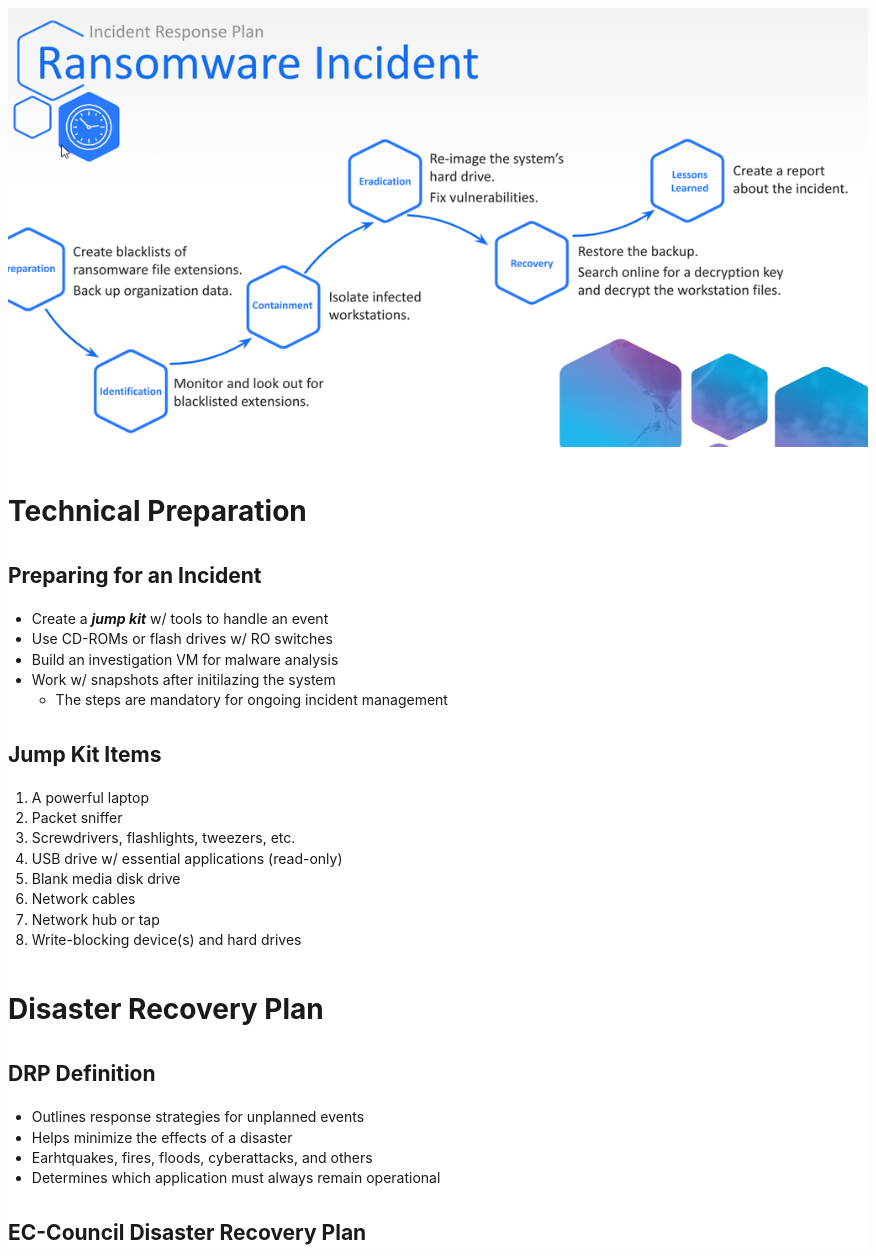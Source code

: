 ![Alt text](<assets/randsomware incident.png>)
# Technical Preparation
## Preparing for an Incident
- Create a ***jump kit*** w/ tools to handle an event
- Use CD-ROMs or flash drives w/ RO switches
- Build an investigation VM for malware analysis
- Work w/ snapshots after initilazing the system
    - The steps are mandatory for ongoing incident management
## Jump Kit Items
1. A powerful laptop
2. Packet sniffer
3. Screwdrivers, flashlights, tweezers, etc.
4. USB drive w/ essential applications (read-only)
5. Blank media disk drive
6. Network cables
7. Network hub or tap
8. Write-blocking device(s) and hard drives
# Disaster Recovery Plan
## DRP Definition
- Outlines response strategies for unplanned events
- Helps minimize the effects of a disaster
- Earhtquakes, fires, floods, cyberattacks, and others
- Determines which application must always remain operational
## EC-Council Disaster Recovery Plan
